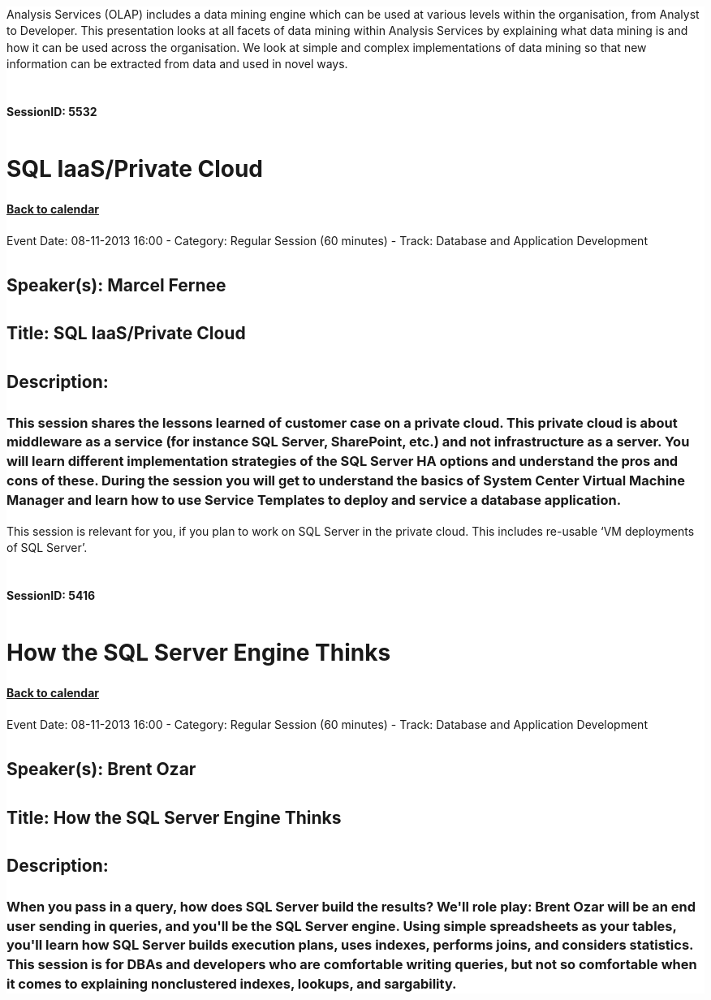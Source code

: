 
Analysis Services (OLAP) includes a data mining engine which can be used at various levels within the organisation, from Analyst to Developer.  This presentation looks at all facets of data mining within Analysis Services by explaining what data mining is and how it can be used across the organisation.  We look at simple and complex implementations of data mining so that new information can be extracted from data and used in novel ways.

# 
#### SessionID: 5532
# SQL IaaS/Private Cloud
#### [Back to calendar](#id-27)
Event Date: 08-11-2013 16:00 - Category: Regular Session (60 minutes) - Track: Database and Application Development
## Speaker(s): Marcel Fernee
## Title: SQL IaaS/Private Cloud
## Description:
### This session shares the lessons learned of customer case on a private cloud. This private cloud is about middleware as a service (for instance SQL Server, SharePoint, etc.) and not infrastructure as a server. You will learn different implementation strategies of the SQL Server HA options and understand the pros and cons of these. During the session you will get to understand the basics of System Center Virtual Machine Manager and learn how to use Service Templates to deploy and service a database application.
 
This session is relevant for you, if you plan to work on SQL Server in the private cloud. This includes re-usable ‘VM deployments of SQL Server’.

# 
#### SessionID: 5416
# How the SQL Server Engine Thinks
#### [Back to calendar](#id-27)
Event Date: 08-11-2013 16:00 - Category: Regular Session (60 minutes) - Track: Database and Application Development
## Speaker(s): Brent Ozar
## Title: How the SQL Server Engine Thinks
## Description:
### When you pass in a query, how does SQL Server build the results? We'll role play: Brent Ozar will be an end user sending in queries, and you'll be the SQL Server engine. Using simple spreadsheets as your tables, you'll learn how SQL Server builds execution plans, uses indexes, performs joins, and considers statistics. This session is for DBAs and developers who are comfortable writing queries, but not so comfortable when it comes to explaining nonclustered indexes, lookups, and sargability.
